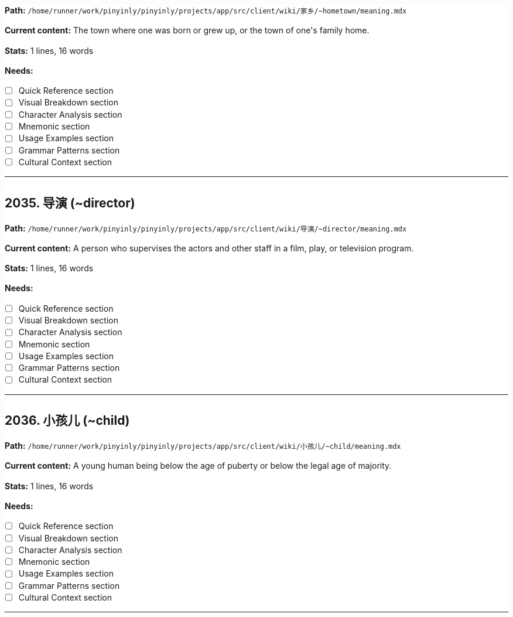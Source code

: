 **Path:**
`/home/runner/work/pinyinly/pinyinly/projects/app/src/client/wiki/家乡/~hometown/meaning.mdx`

**Current content:** The town where one was born or grew up, or the town of one's family home.

**Stats:** 1 lines, 16 words

**Needs:**

- [ ] Quick Reference section
- [ ] Visual Breakdown section
- [ ] Character Analysis section
- [ ] Mnemonic section
- [ ] Usage Examples section
- [ ] Grammar Patterns section
- [ ] Cultural Context section

---

## 2035. 导演 (~director)

**Path:**
`/home/runner/work/pinyinly/pinyinly/projects/app/src/client/wiki/导演/~director/meaning.mdx`

**Current content:** A person who supervises the actors and other staff in a film, play, or
television program.

**Stats:** 1 lines, 16 words

**Needs:**

- [ ] Quick Reference section
- [ ] Visual Breakdown section
- [ ] Character Analysis section
- [ ] Mnemonic section
- [ ] Usage Examples section
- [ ] Grammar Patterns section
- [ ] Cultural Context section

---

## 2036. 小孩儿 (~child)

**Path:**
`/home/runner/work/pinyinly/pinyinly/projects/app/src/client/wiki/小孩儿/~child/meaning.mdx`

**Current content:** A young human being below the age of puberty or below the legal age of
majority.

**Stats:** 1 lines, 16 words

**Needs:**

- [ ] Quick Reference section
- [ ] Visual Breakdown section
- [ ] Character Analysis section
- [ ] Mnemonic section
- [ ] Usage Examples section
- [ ] Grammar Patterns section
- [ ] Cultural Context section

---